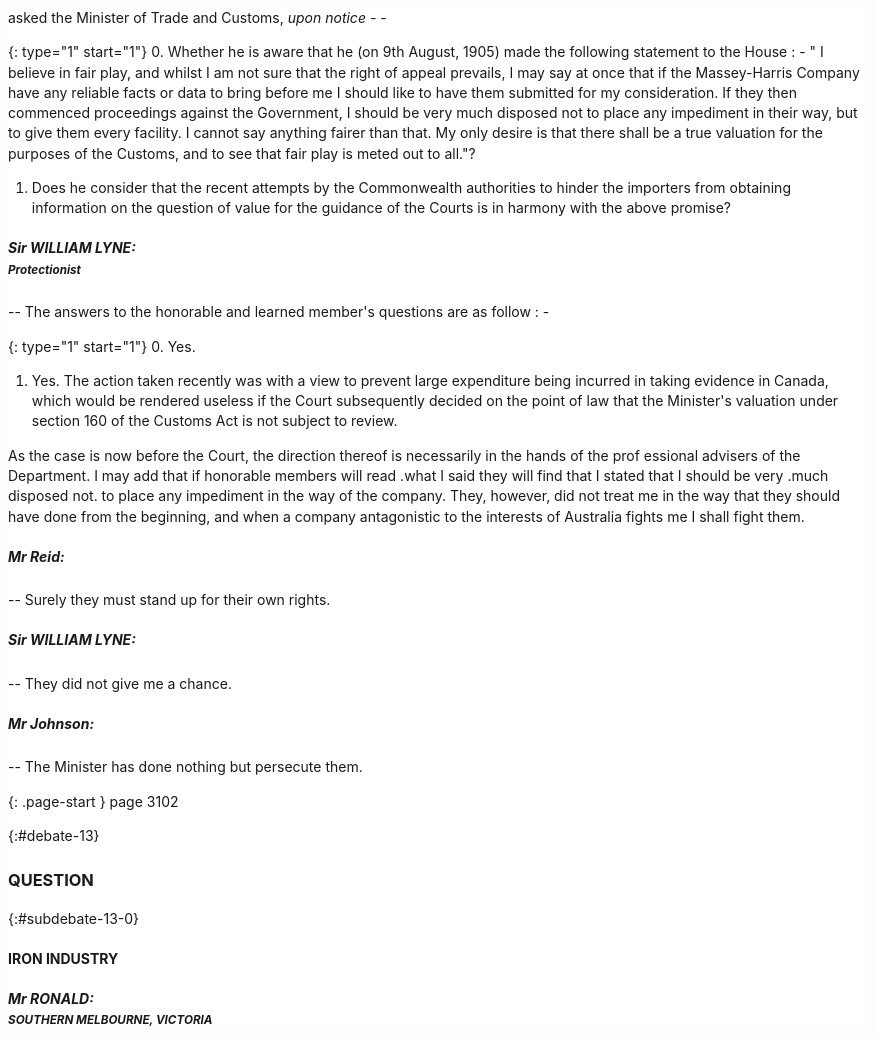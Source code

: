 asked the Minister of Trade and Customs,  *upon*  *notice - -* 

{: type="1" start="1"}
0. Whether he is aware that he (on 9th August, 1905) made the following statement to the House : - " I believe in fair play, and whilst I am not sure that the right of appeal prevails, I may  say at once that if the Massey-Harris Company have any reliable facts or data to bring before me I should like to have them submitted for my consideration. If they then commenced proceedings against the Government, I should be very much disposed not to place any impediment in their way, but to give them every facility. I cannot say anything fairer than that. My only desire is that there shall be a true valuation for the purposes of the Customs, and to see that fair play is meted out to all."? 
1. Does he consider that the recent attempts by the Commonwealth authorities to hinder the importers from obtaining information on the question of value for the guidance of the Courts is in harmony with the above promise? 

##### Sir WILLIAM LYNE:<br><small class="text-muted">Protectionist</small>

-- The answers to the honorable and learned member's questions are as follow : - 

{: type="1" start="1"}
0. Yes. 
1. Yes. The action taken recently was with a view to prevent large expenditure being incurred in taking evidence in Canada, which would be rendered useless if the Court subsequently decided on the point of law that the Minister's valuation under section 160 of the Customs Act is not subject to  review. 

As the case is now before the Court, the direction thereof is necessarily in the hands of the prof essional advisers of the Department.  I  may add  that if honorable members will read .what I said they will find that I stated that I should be very .much disposed not. to place any impediment in the way of the company. They, however, did not treat me in the way that they should have done from the beginning, and when a company antagonistic to the interests of Australia fights me I shall fight them. 

##### Mr Reid:

--  Surely they must stand up for their own rights. 

##### Sir WILLIAM LYNE:

-- They did not give me a chance. 

##### Mr Johnson:

--  The Minister has done nothing but persecute them. 

{: .page-start }
page 3102

{:#debate-13}
### QUESTION

{:#subdebate-13-0}
#### IRON INDUSTRY

##### Mr RONALD:<br><small class="text-muted">SOUTHERN MELBOURNE, VICTORIA</small>
